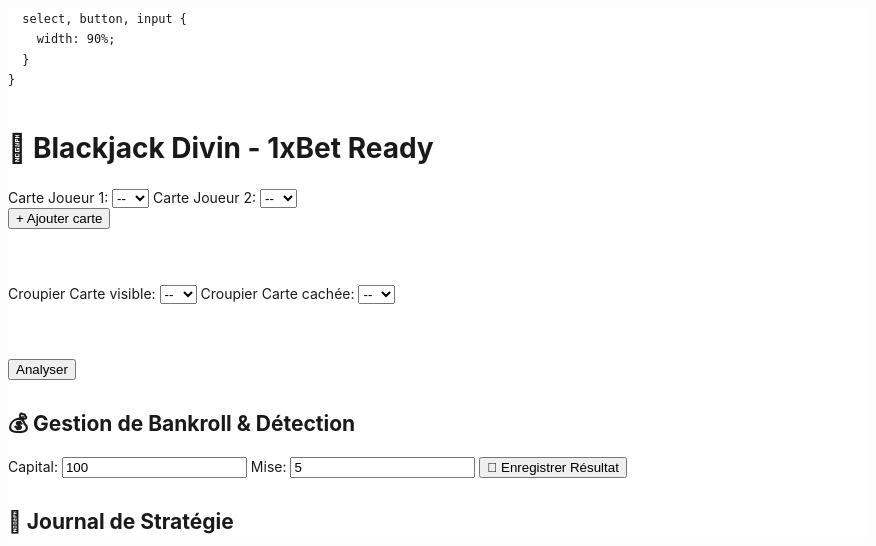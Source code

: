       select, button, input {
        width: 90%;
      }
    }
  </style>
</head>
<body>
  <h1>🧠 Blackjack Divin - 1xBet Ready</h1>  <div id="cartes-joueur" class="zone-carte">
    <label>Carte Joueur 1:</label>
    <select><option>--</option><option>A</option><option>2</option><option>3</option><option>4</option><option>5</option><option>6</option><option>7</option><option>8</option><option>9</option><option>10</option><option>J</option><option>Q</option><option>K</option></select>
    <label>Carte Joueur 2:</label>
    <select><option>--</option><option>A</option><option>2</option><option>3</option><option>4</option><option>5</option><option>6</option><option>7</option><option>8</option><option>9</option><option>10</option><option>J</option><option>Q</option><option>K</option></select>
  </div><button onclick="ajouterCarte()">+ Ajouter carte</button>

<br><br> <label>Croupier Carte visible:</label> <select id="croupier1"><option>--</option><option>A</option><option>2</option><option>3</option><option>4</option><option>5</option><option>6</option><option>7</option><option>8</option><option>9</option><option>10</option><option>J</option><option>Q</option><option>K</option></select> <label>Croupier Carte cachée:</label> <select id="croupier2"><option>--</option><option>A</option><option>2</option><option>3</option><option>4</option><option>5</option><option>6</option><option>7</option><option>8</option><option>9</option><option>10</option><option>J</option><option>Q</option><option>K</option></select>

<br><br> <button onclick="analyserStrategie()">Analyser</button>

  <div id="etat-main" class="etat-main"></div>
  <div id="resultat" class="resultat"></div>
  <div class="historique" id="historique"></div>  <div class="bankroll">
    <h2>💰 Gestion de Bankroll & Détection</h2>
    Capital: <input type="number" id="capital" value="100">
    Mise: <input type="number" id="mise" value="5">
    <button onclick="simulerResultat()">🎲 Enregistrer Résultat</button>
    <div id="alert-strategique"></div>
  </div>  <div class="spy-log" id="spylog"><h2>🧾 Journal de Stratégie</h2></div>  <script>
    function getValeurCarte(carte) {
      if (["J", "Q", "K"].includes(carte)) return 10;
      if (carte === "A") return 11;
      return parseInt(carte);
    }

    function ajouterCarte() {
      const zone = document.getElementById("cartes-joueur");
      let count = zone.querySelectorAll("select").length + 1;
      if (count > 8) return;
      const label = document.createElement("label");
      label.textContent = `Carte Joueur ${count}:`;
      const select = document.createElement("select");
      ["--","A","2","3","4","5","6","7","8","9","10","J","Q","K"].forEach(v => {
        const opt = document.createElement("option");
        opt.value = v; opt.innerText = v; select.appendChild(opt);
      });
      zone.appendChild(document.createElement("br"));
      zone.appendChild(label);
      zone.appendChild(select);
    }

